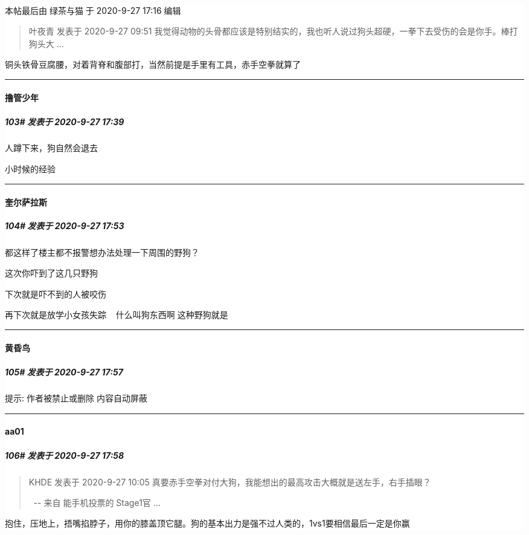 
 本帖最后由 绿茶与猫 于 2020-9-27 17:16 编辑 
<blockquote>叶夜青 发表于 2020-9-27 09:51
我觉得动物的头骨都应该是特别结实的，我也听人说过狗头超硬，一拳下去受伤的会是你手。棒打狗头大 ...</blockquote>

铜头铁骨豆腐腰，对着背脊和腹部打，当然前提是手里有工具，赤手空拳就算了


-----

####  撸管少年  
##### 103#       发表于 2020-9-27 17:39


人蹲下来，狗自然会退去

小时候的经验


-----

####  奎尔萨拉斯  
##### 104#       发表于 2020-9-27 17:53


都这样了楼主都不报警想办法处理一下周围的野狗？


这次你吓到了这几只野狗


下次就是吓不到的人被咬伤


再下次就是放学小女孩失踪    什么叫狗东西啊 这种野狗就是


-----

####  黄昏鸟  
##### 105#       发表于 2020-9-27 17:57

提示: 作者被禁止或删除 内容自动屏蔽


-----

####  aa01  
##### 106#       发表于 2020-9-27 17:58


<blockquote>KHDE 发表于 2020-9-27 10:05
真要赤手空拳对付大狗，我能想出的最高攻击大概就是送左手，右手插眼？


  -- 来自 能手机投票的 Stage1官 ...</blockquote>
抱住，压地上，捂嘴掐脖子，用你的膝盖顶它腿。狗的基本出力是强不过人类的，1vs1要相信最后一定是你赢


                                              